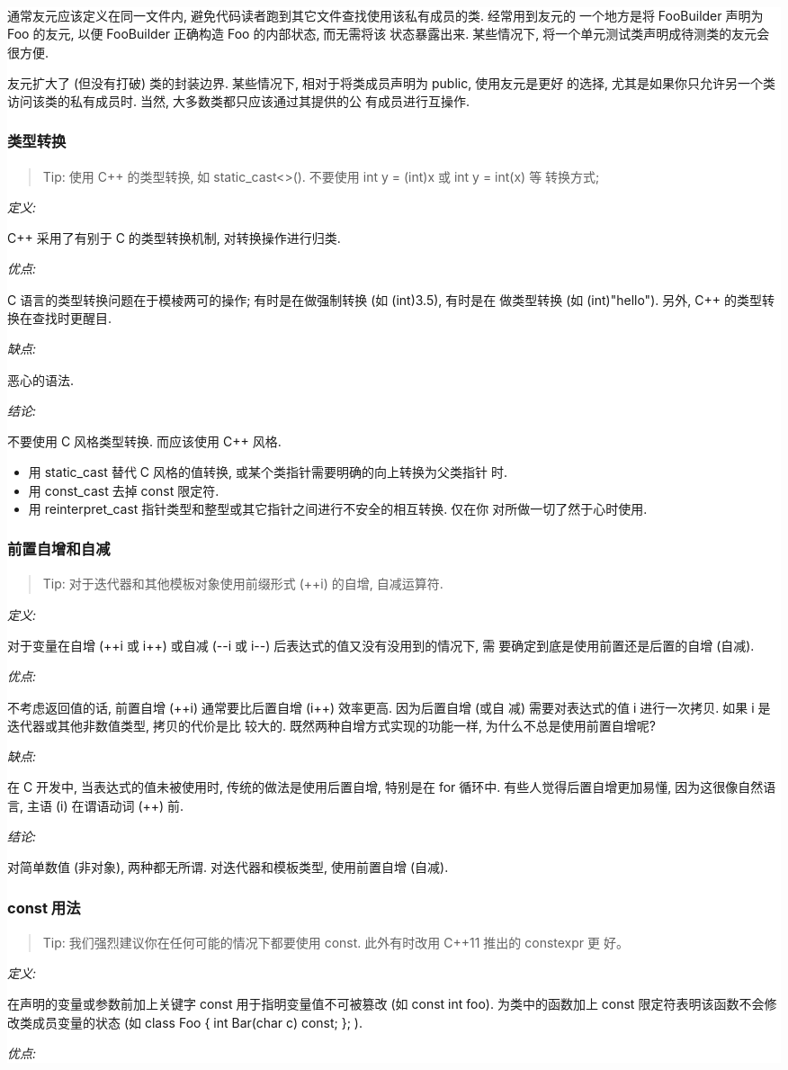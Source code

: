 通常友元应该定义在同一文件内, 避免代码读者跑到其它文件查找使用该私有成员的类. 经常用到友元的 一个地方是将 FooBuilder 声明为 Foo 的友元, 以便 FooBuilder 正确构造 Foo 的内部状态, 而无需将该 状态暴露出来. 某些情况下, 将一个单元测试类声明成待测类的友元会很方便.

友元扩大了 (但没有打破) 类的封装边界. 某些情况下, 相对于将类成员声明为 public, 使用友元是更好 的选择, 尤其是如果你只允许另一个类访问该类的私有成员时. 当然, 大多数类都只应该通过其提供的公 有成员进行互操作.

### 类型转换

> Tip: 使用 C++ 的类型转换, 如 static_cast<>(). 不要使用 int y = (int)x 或 int y = int(x) 等 转换方式;

*定义:*

C++ 采用了有别于 C 的类型转换机制, 对转换操作进行归类.

*优点:*

C 语言的类型转换问题在于模棱两可的操作; 有时是在做强制转换 (如 (int)3.5), 有时是在 做类型转换 (如 (int)"hello"). 另外, C++ 的类型转换在查找时更醒目.

*缺点:*

恶心的语法.

*结论:*

不要使用 C 风格类型转换. 而应该使用 C++ 风格.

- 用 static_cast 替代 C 风格的值转换, 或某个类指针需要明确的向上转换为父类指针 时.
- 用 const_cast 去掉 const 限定符.
- 用 reinterpret_cast 指针类型和整型或其它指针之间进行不安全的相互转换. 仅在你 对所做一切了然于心时使用. 

### 前置自增和自减

> Tip: 对于迭代器和其他模板对象使用前缀形式 (++i) 的自增, 自减运算符.

*定义:*

对于变量在自增 (++i 或 i++) 或自减 (--i 或 i--) 后表达式的值又没有没用到的情况下, 需 要确定到底是使用前置还是后置的自增 (自减).

*优点:*

不考虑返回值的话, 前置自增 (++i) 通常要比后置自增 (i++) 效率更高. 因为后置自增 (或自 减) 需要对表达式的值 i 进行一次拷贝. 如果 i 是迭代器或其他非数值类型, 拷贝的代价是比 较大的. 既然两种自增方式实现的功能一样, 为什么不总是使用前置自增呢?

*缺点:*

在 C 开发中, 当表达式的值未被使用时, 传统的做法是使用后置自增, 特别是在 for 循环中. 有些人觉得后置自增更加易懂, 因为这很像自然语言, 主语 (i) 在谓语动词 (++) 前.

*结论:*

对简单数值 (非对象), 两种都无所谓. 对迭代器和模板类型, 使用前置自增 (自减).

### const 用法

> Tip: 我们强烈建议你在任何可能的情况下都要使用 const. 此外有时改用 C++11 推出的 constexpr 更 好。

*定义:*

在声明的变量或参数前加上关键字 const 用于指明变量值不可被篡改 (如 const int foo). 为类中的函数加上 const 限定符表明该函数不会修改类成员变量的状态 (如 class Foo { int Bar(char c) const; }; ).

*优点:*
